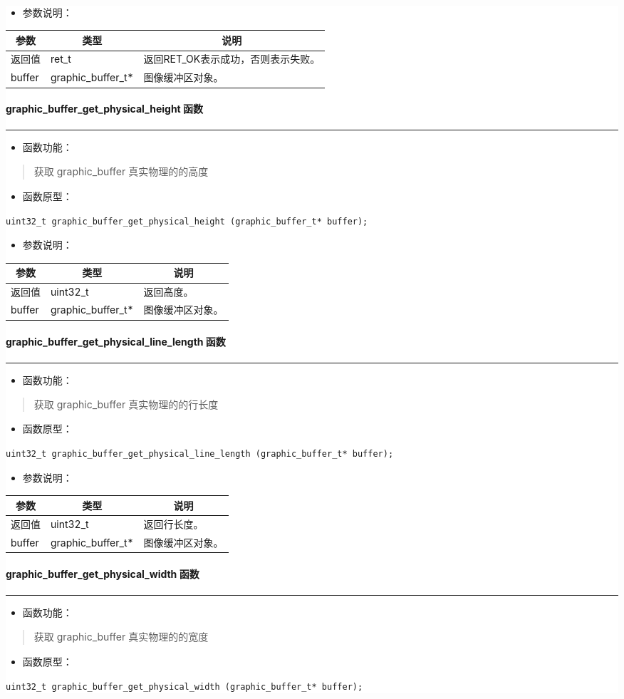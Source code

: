* 参数说明：

| 参数 | 类型 | 说明 |
| -------- | ----- | --------- |
| 返回值 | ret\_t | 返回RET\_OK表示成功，否则表示失败。 |
| buffer | graphic\_buffer\_t* | 图像缓冲区对象。 |
#### graphic\_buffer\_get\_physical\_height 函数
-----------------------

* 函数功能：

> <p id="graphic_buffer_t_graphic_buffer_get_physical_height">获取 graphic_buffer 真实物理的的高度

* 函数原型：

```
uint32_t graphic_buffer_get_physical_height (graphic_buffer_t* buffer);
```

* 参数说明：

| 参数 | 类型 | 说明 |
| -------- | ----- | --------- |
| 返回值 | uint32\_t | 返回高度。 |
| buffer | graphic\_buffer\_t* | 图像缓冲区对象。 |
#### graphic\_buffer\_get\_physical\_line\_length 函数
-----------------------

* 函数功能：

> <p id="graphic_buffer_t_graphic_buffer_get_physical_line_length">获取 graphic_buffer 真实物理的的行长度

* 函数原型：

```
uint32_t graphic_buffer_get_physical_line_length (graphic_buffer_t* buffer);
```

* 参数说明：

| 参数 | 类型 | 说明 |
| -------- | ----- | --------- |
| 返回值 | uint32\_t | 返回行长度。 |
| buffer | graphic\_buffer\_t* | 图像缓冲区对象。 |
#### graphic\_buffer\_get\_physical\_width 函数
-----------------------

* 函数功能：

> <p id="graphic_buffer_t_graphic_buffer_get_physical_width">获取 graphic_buffer 真实物理的的宽度

* 函数原型：

```
uint32_t graphic_buffer_get_physical_width (graphic_buffer_t* buffer);
```
